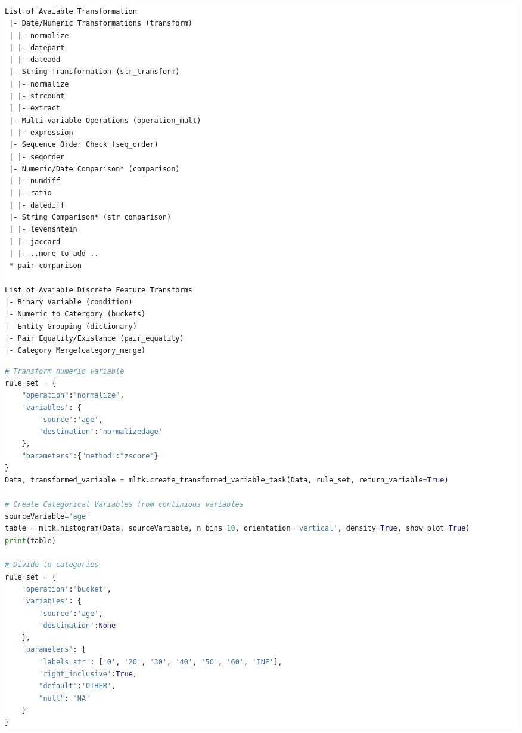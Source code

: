 ```	
List of Avaiable Transformation
 |- Date/Numeric Transformations (transform)
 | |- normalize
 | |- datepart
 | |- dateadd
 |- String Transformation (str_transform)
 | |- normalize
 | |- strcount
 | |- extract
 |- Multi-variable Operations (operation_mult)
 | |- expression
 |- Sequence Order Check (seq_order)
 | |- seqorder
 |- Numeric/Date Comparison* (comparison)
 | |- numdiff
 | |- ratio
 | |- datediff
 |- String Comparison* (str_comparison)
 | |- levenshtein
 | |- jaccard
 | |- ..more to add ..
 * pair comparison
 
List of Avaiable Discrete Feature Transforms
|- Binary Variable (condition)
|- Numeric to Catergory (buckets)
|- Entity Grouping (dictionary)
|- Pair Equality/Existance (pair_equality)
|- Category Merge(category_merge)
```

```python
# Transform numeric variable
rule_set = {
    "operation":"normalize", 
    'variables': {
        'source':'age', 
        'destination':'normalizedage'
    },
    "parameters":{"method":"zscore"}
}
Data, transformed_variable = mltk.create_transformed_variable_task(Data, rule_set, return_variable=True)

# Create Categorical Variables from continious variables
sourceVariable='age'
table = mltk.histogram(Data, sourceVariable, n_bins=10, orientation='vertical', density=True, show_plot=True)
print(table)

# Divide to categories
rule_set = {   
    'operation':'bucket',
    'variables': {
        'source':'age', 
        'destination':None
    },
    'parameters': {
        'labels_str': ['0', '20', '30', '40', '50', '60', 'INF'],
        'right_inclusive':True,
        "default":'OTHER',
        "null": 'NA'
    }
}
```